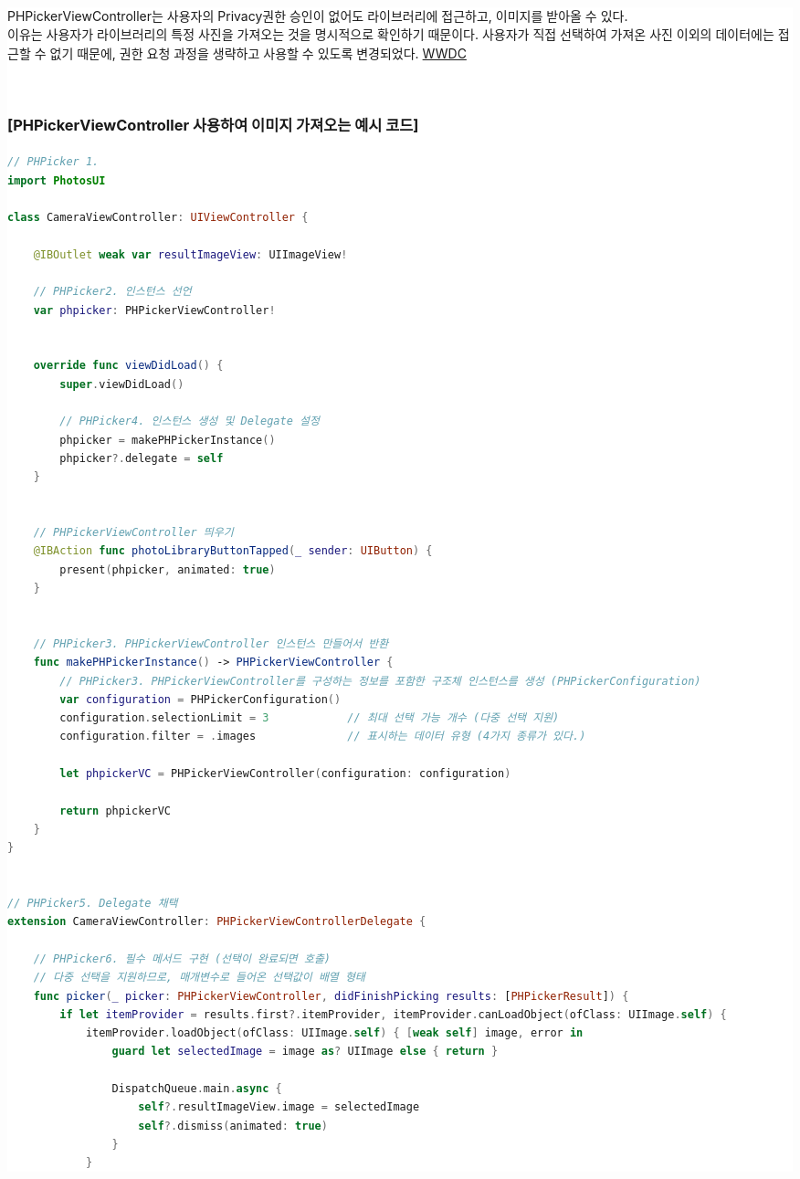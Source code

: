 PHPickerViewController는 사용자의 Privacy권한 승인이 없어도 라이브러리에 접근하고, 이미지를 받아올 수 있다. <br/>
이유는 사용자가 라이브러리의 특정 사진을 가져오는 것을 명시적으로 확인하기 때문이다. 사용자가 직접 선택하여 가져온 사진 이외의 데이터에는 접근할 수 없기 때문에, 권한 요청 과정을 생략하고 사용할 수 있도록 변경되었다. [WWDC](https://developer.apple.com/videos/play/wwdc2020/10652/?time=70,)

<br/>

### [PHPickerViewController 사용하여 이미지 가져오는 예시 코드]
```swift
// PHPicker 1.
import PhotosUI

class CameraViewController: UIViewController {

    @IBOutlet weak var resultImageView: UIImageView!
    
    // PHPicker2. 인스턴스 선언
    var phpicker: PHPickerViewController!
    

    override func viewDidLoad() {
        super.viewDidLoad()

        // PHPicker4. 인스턴스 생성 및 Delegate 설정
        phpicker = makePHPickerInstance()
        phpicker?.delegate = self
    }
    
    
    // PHPickerViewController 띄우기
    @IBAction func photoLibraryButtonTapped(_ sender: UIButton) {
        present(phpicker, animated: true)
    }   
    
    
    // PHPicker3. PHPickerViewController 인스턴스 만들어서 반환
    func makePHPickerInstance() -> PHPickerViewController {
        // PHPicker3. PHPickerViewController를 구성하는 정보를 포함한 구조체 인스턴스를 생성 (PHPickerConfiguration)
        var configuration = PHPickerConfiguration()
        configuration.selectionLimit = 3            // 최대 선택 가능 개수 (다중 선택 지원)
        configuration.filter = .images              // 표시하는 데이터 유형 (4가지 종류가 있다.)

        let phpickerVC = PHPickerViewController(configuration: configuration)
        
        return phpickerVC
    }
}


// PHPicker5. Delegate 채택
extension CameraViewController: PHPickerViewControllerDelegate {
    
    // PHPicker6. 필수 메서드 구현 (선택이 완료되면 호출)
    // 다중 선택을 지원하므로, 매개변수로 들어온 선택값이 배열 형태
    func picker(_ picker: PHPickerViewController, didFinishPicking results: [PHPickerResult]) {
        if let itemProvider = results.first?.itemProvider, itemProvider.canLoadObject(ofClass: UIImage.self) {
            itemProvider.loadObject(ofClass: UIImage.self) { [weak self] image, error in
                guard let selectedImage = image as? UIImage else { return }
                
                DispatchQueue.main.async {
                    self?.resultImageView.image = selectedImage
                    self?.dismiss(animated: true)
                }
            }
```